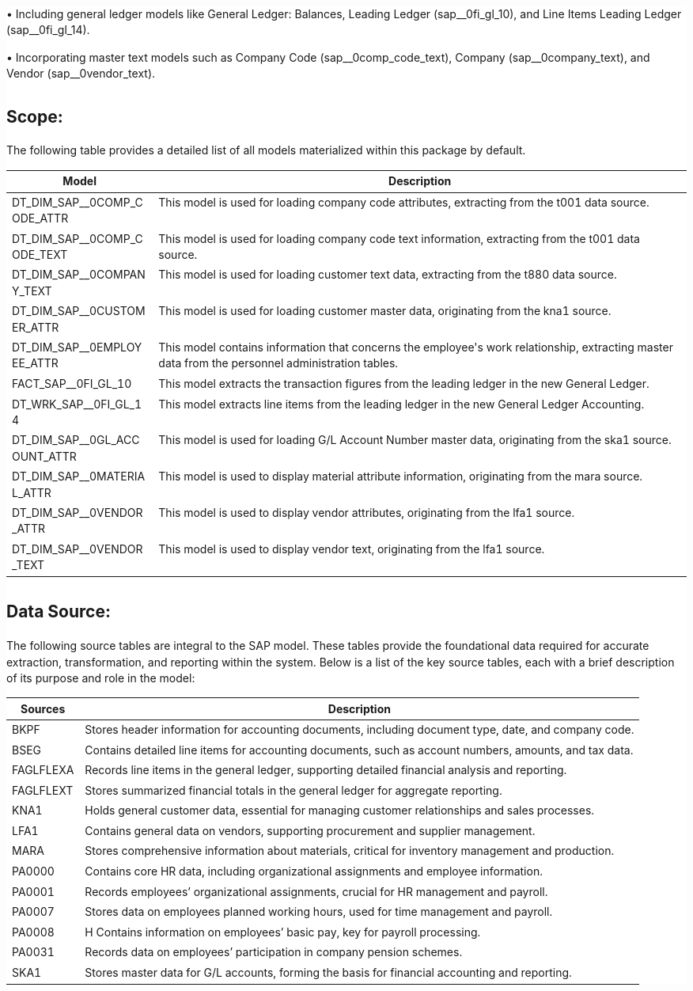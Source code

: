 •	Including general ledger models like General Ledger: Balances, Leading Ledger \(sap\_\_0fi\_gl\_10\), and Line Items Leading Ledger \(sap\_\_0fi\_gl\_14\)\.

•	Incorporating master text models such as Company Code \(sap\_\_0comp\_code\_text\), Company \(sap\_\_0company\_text\), and Vendor \(sap\_\_0vendor\_text\)\.

## <a id="_scope"></a><a id="_Toc1445996240"></a>Scope:

The following table provides a detailed list of all models materialized within this package by default\.


| Model                                  | Description                                                                                    |
| -------------------------------------- | ---------------------------------------------------------------------------------------------- |
| DT\_DIM\_SAP\_\_0COMP\_CODE\_ATTR      | This model is used for loading company code attributes, extracting from the t001 data source\.       |
| DT\_DIM\_SAP\_\_0COMP\_CODE\_TEXT      | This model is used for loading company code text information, extracting from the t001 data source\. |
| DT\_DIM\_SAP\_\_0COMPANY\_TEXT         | This model is used for loading customer text data, extracting from the t880 data source\.            |
| DT\_DIM\_SAP\_\_0CUSTOMER\_ATTR        | This model is used for loading customer master data, originating from the kna1 source\.              |
| DT\_DIM\_SAP\_\_0EMPLOYEE\_ATTR        | This model contains information that concerns the employee's work relationship, extracting master data from the personnel administration tables\.       |
| FACT\_SAP\_\_0FI\_GL\_10               | This model extracts the transaction figures from the leading ledger in the new General Ledger\.      |
| DT\_WRK\_SAP\_\_0FI\_GL\_14            | This model extracts line items from the leading ledger in the new General Ledger Accounting\.       |
| DT\_DIM\_SAP\_\_0GL\_ACCOUNT\_ATTR     | This model is used for loading G/L Account Number master data, originating from the ska1 source\. |
| DT\_DIM\_SAP\_\_0MATERIAL\_ATTR        | This model is used to display material attribute information, originating from the mara source\.       |
| DT\_DIM\_SAP\_\_0VENDOR\_ATTR          | This model is used to display vendor attributes, originating from the lfa1 source\. |
| DT\_DIM\_SAP\_\_0VENDOR\_TEXT          | This model is used to display vendor text, originating from the lfa1 source\.       |


## <a id="_data_source"></a><a id="_Toc1308288373"></a>Data Source:

The following source tables are integral to the SAP model\. These tables provide the foundational data required for accurate extraction, transformation, and reporting within the system\. Below is a list of the key source tables, each with a brief description of its purpose and role in the model:

| Sources                                  | Description                                                                   |
| ---------- | ---------------------------------------------------------------------------------------------- |
| BKPF       | Stores header information for accounting documents, including document type, date, and company code\. |
| BSEG       | Contains detailed line items for accounting documents, such as account numbers, amounts, and tax data\. |
| FAGLFLEXA  | Records line items in the general ledger, supporting detailed financial analysis and reporting\.            |
| FAGLFLEXT  | Stores summarized financial totals in the general ledger for aggregate reporting\.             |
| KNA1       | Holds general customer data, essential for managing customer relationships and sales processes\.       |
| LFA1       | Contains general data on vendors, supporting procurement and supplier management\.      |
| MARA       | Stores comprehensive information about materials, critical for inventory management and production\.      |
| PA0000     | Contains core HR data, including organizational assignments and employee information\. |
| PA0001     | Records employees’ organizational assignments, crucial for HR management and payroll\.       |
| PA0007     | Stores data on employees planned working hours, used for time management and payroll\. |
| PA0008     | H Contains information on employees’ basic pay, key for payroll processing\.      |
| PA0031     | Records data on employees’ participation in company pension schemes\. |
| SKA1       | Stores master data for G/L accounts, forming the basis for financial accounting and reporting\. |